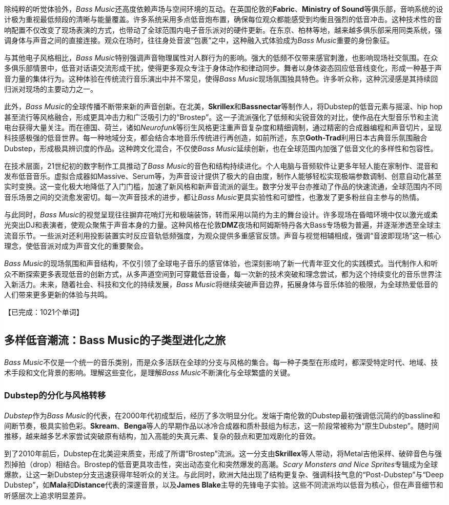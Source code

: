 除纯粹的听觉体验外，*Bass Music*还高度依赖声场与空间环境的互动。在英国伦敦的**Fabric**、**Ministry
of
Sound**等俱乐部，音响系统的设计极为重视最低频段的清晰与能量覆盖。许多系统采用多点低音炮布置，确保每位观众都能感受到均衡且强烈的低音冲击。这种技术性的音响配置不仅改变了现场表演的方式，也带动了全球范围内电子音乐派对的硬件更新。在东京、柏林等地，越来越多俱乐部采用同类系统，强调身体与声音之间的直接连接。观众在场时，往往身处音波“包裹”之中，这种融入式体验成为*Bass
Music*重要的身份象征。

与其他电子风格相比，*Bass
Music*特别强调声音物理属性对人群行为的影响。强大的低频不仅带来感官刺激，也影响现场社交氛围。在众多俱乐部情景中，低音对话语交流形成干扰，使得更多观众专注于身体动作和律动同步。舞者以身体姿态回应低音线变化，形成一种基于声音力量的集体行为。这种体验在传统流行音乐演出中并不常见，使得*Bass
Music*现场氛围独具特色。许多听众称，这种沉浸感是其持续回归派对现场的主要动力之一。

此外，*Bass
Music*的全球传播不断带来新的声音创新。在北美，**Skrillex**和**Bassnectar**等制作人，将Dubstep的低音元素与摇滚、hip
hop甚至流行等风格融合，形成更具冲击力和广泛吸引力的“Brostep”。这一子流派强化了低频和尖锐音效的对比，使作品在大型音乐节和主流电台获得大量关注。而在德国、荷兰，诸如*Neurofunk*等衍生风格更注重声音复杂度和精细调制，通过精密的合成器编程和声音切片，呈现科技感极强的低音世界。每一种地域分支，都会结合本地音乐传统进行再创造，如前所述，东京**Goth-Trad**利用日本古典音乐氛围融合Dubstep，形成极具辨识度的作品。这种跨文化混合，不仅使*Bass
Music*延续创新，也在全球范围内加强了低音文化的多样性和包容性。

在技术层面，21世纪初的数字制作工具推动了*Bass
Music*的音色和结构持续进化。个人电脑与音频软件让更多年轻人能在家制作、混音和发布低音音乐。虚拟合成器如Massive、Serum等，为声音设计提供了极大的自由度，制作人能够轻松实现极端参数调制、创意自动化甚至实时变换。这一变化极大地降低了入门门槛，加速了新风格和新声音流派的诞生。数字分发平台亦推动了作品的快速流通，全球范围内不同音乐场景之间的交流愈发密切。每一次声音技术的进步，都让*Bass
Music*更具实验性和可塑性，也激发了更多粉丝自主参与的热情。

与此同时，*Bass
Music*的视觉呈现往往摒弃花哨灯光和极端装饰，转而采用以简约为主的舞台设计。许多现场在昏暗环境中仅以激光或柔光突出DJ和表演者，使观众聚焦于声音本身的力量。这种风格在伦敦**DMZ**夜场和阿姆斯特丹各大Bass专场极为普遍，并逐渐渗透至全球主流音乐节。一些派对还利用投影装置实时反应音轨低频强度，为观众提供多重感官反馈。声音与视觉相辅相成，强调“音波即现场”这一核心理念，使低音派对成为声音文化的重要聚会。

*Bass
Music*的现场氛围和声音结构，不仅引领了全球电子音乐的感官体验，也深刻影响了新一代青年亚文化的实践模式。当代制作人和听众不断探索更多表现低音的创新方式，从多声道空间到可穿戴低音设备，每一次新的技术突破和理念尝试，都为这个持续变化的音乐世界注入新活力。未来，随着社会、科技和文化的持续发展，*Bass
Music*将继续突破声音边界，拓展身体与音乐体验的极限，为全球热爱低音的人们带来更多更新的体验与共鸣。

【已完成：1021个单词】

## 多样低音潮流：Bass Music的子类型进化之旅

*Bass
Music*不仅是一个统一的音乐类别，而是众多活跃在全球的分支与风格的集合。每一种子类型在形成时，都深受特定时代、地域、技术手段和文化背景的影响。理解这些变化，是理解*Bass
Music*不断演化与全球繁盛的关键。

### Dubstep的分化与风格转移

*Dubstep*作为*Bass
Music*的代表，在2000年代初成型后，经历了多次明显分化。发端于南伦敦的Dubstep最初强调低沉简约的bassline和间断节奏，极具实验色彩。**Skream**、**Benga**等人的早期作品以冰冷合成器和质朴鼓组为标志，这一阶段常被称为“原生Dubstep”。随时间推移，越来越多艺术家尝试突破原有结构，加入高能的失真元素、复杂的鼓点和更加戏剧化的音效。

到了2010年前后，Dubstep在北美迎来质变，形成了所谓“Brostep”流派。这一分支由**Skrillex**等人带动，将Metal吉他采样、破碎音色与强烈掉拍（drop）相结合。Brostep的低音更具攻击性，突出动态变化和突然爆发的高潮。*Scary
Monsters and Nice
Sprites*专辑成为全球爆款，让这一新Dubstep分支迅速获得年轻听众的关注。与此同时，欧洲大陆出现了结构更复杂、强调科技气息的“Post-Dubstep”与“Deep
Dubstep”，如**Mala**和**Distance**代表的深邃音景，以及**James
Blake**主导的先锋电子实验。这些不同流派均以低音为核心，但在声音细节和听感层次上追求明显差异。
